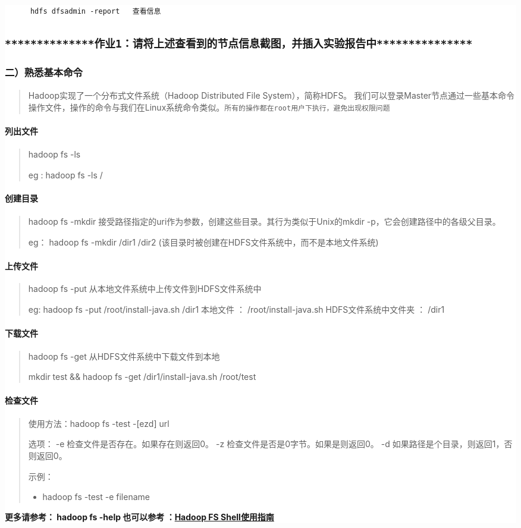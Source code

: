           hdfs dfsadmin -report   查看信息



## `**************作业1：请将上述查看到的节点信息截图，并插入实验报告中***************`



### 二）熟悉基本命令

>   Hadoop实现了一个分布式文件系统（Hadoop Distributed File System），简称HDFS。  我们可以登录Master节点通过一些基本命令操作文件，操作的命令与我们在Linux系统命令类似。`所有的操作都在root用户下执行，避免出现权限问题` 

#### 列出文件

>  hadoop fs  -ls   <path>     
>
>  eg : hadoop fs -ls /

#### 创建目录

> hadoop fs -mkdir <paths>    接受路径指定的uri作为参数，创建这些目录。其行为类似于Unix的mkdir -p，它会创建路径中的各级父目录。
>
> eg： hadoop fs -mkdir /dir1 /dir2   (该目录时被创建在HDFS文件系统中，而不是本地文件系统) 

#### 上传文件

> hadoop fs   -put  <localsrc>   <dst>   从本地文件系统中上传文件到HDFS文件系统中
>
> eg:   hadoop fs -put   /root/install-java.sh    /dir1                              本地文件 ： /root/install-java.sh         HDFS文件系统中文件夹 ： /dir1

#### 下载文件

> hadoop fs    -get     <src>    <localdst>     从HDFS文件系统中下载文件到本地
>
> mkdir test   &&   hadoop fs -get    /dir1/install-java.sh   /root/test

#### 检查文件

> 使用方法：hadoop fs -test -[ezd]  url
>
> 选项：
> -e 检查文件是否存在。如果存在则返回0。
> -z 检查文件是否是0字节。如果是则返回0。
> -d 如果路径是个目录，则返回1，否则返回0。
>
> 示例：
>
> - hadoop fs -test -e filename     

**更多请参考： hadoop fs -help    也可以参考 ：[Hadoop FS Shell使用指南](https://hadoop.apache.org/docs/r1.0.4/cn/hdfs_shell.html)** 

